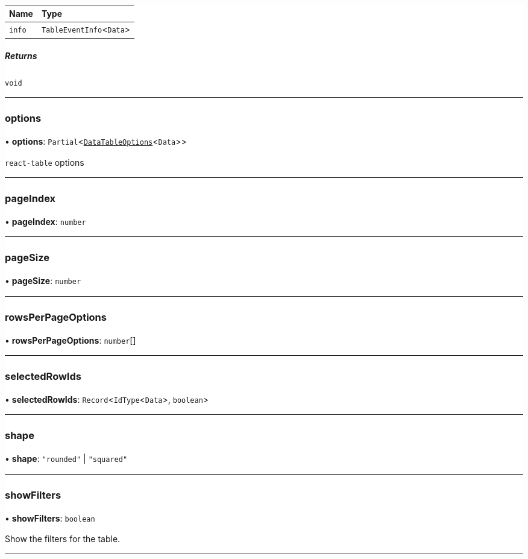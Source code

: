 | Name | Type |
| :------ | :------ |
| `info` | `TableEventInfo`<`Data`\> |

##### Returns

`void`

___

### options

• **options**: `Partial`<[`DataTableOptions`](DataTableOptions.md)<`Data`\>\>

`react-table` options

___

### pageIndex

• **pageIndex**: `number`

___

### pageSize

• **pageSize**: `number`

___

### rowsPerPageOptions

• **rowsPerPageOptions**: `number`[]

___

### selectedRowIds

• **selectedRowIds**: `Record`<`IdType`<`Data`\>, `boolean`\>

___

### shape

• **shape**: ``"rounded"`` \| ``"squared"``

___

### showFilters

• **showFilters**: `boolean`

Show the filters for the table.

___
